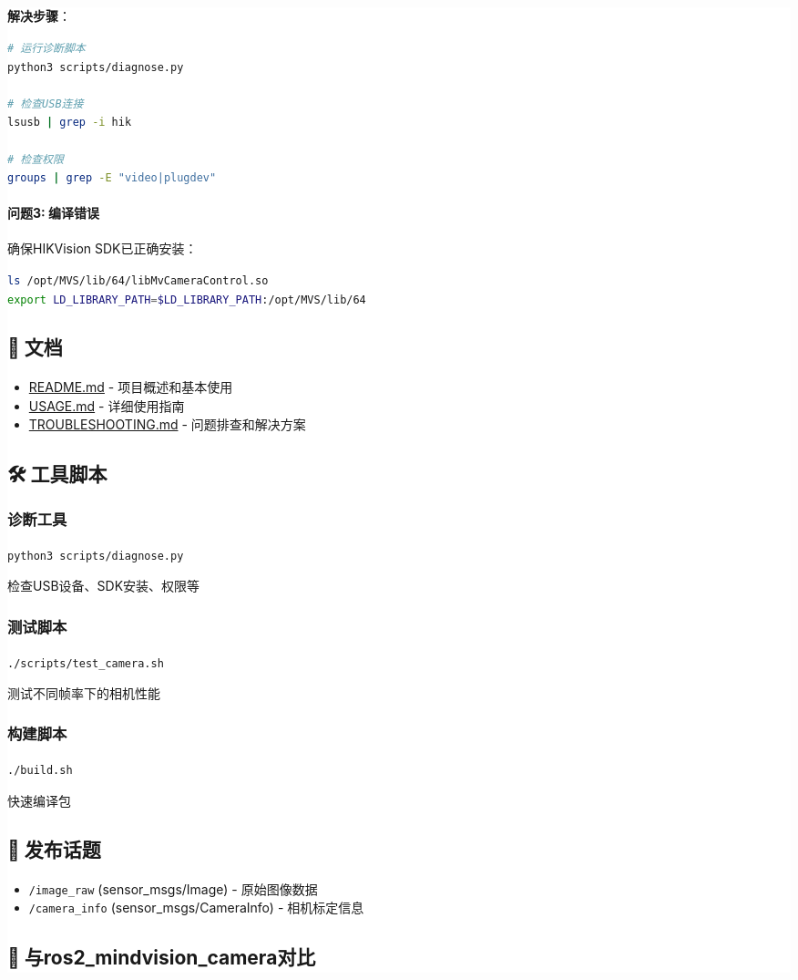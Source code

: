 **解决步骤**：
```bash
# 运行诊断脚本
python3 scripts/diagnose.py

# 检查USB连接
lsusb | grep -i hik

# 检查权限
groups | grep -E "video|plugdev"
```

#### 问题3: 编译错误

确保HIKVision SDK已正确安装：
```bash
ls /opt/MVS/lib/64/libMvCameraControl.so
export LD_LIBRARY_PATH=$LD_LIBRARY_PATH:/opt/MVS/lib/64
```

## 📖 文档

- [README.md](README.md) - 项目概述和基本使用
- [USAGE.md](USAGE.md) - 详细使用指南
- [TROUBLESHOOTING.md](TROUBLESHOOTING.md) - 问题排查和解决方案

## 🛠️ 工具脚本

### 诊断工具
```bash
python3 scripts/diagnose.py
```
检查USB设备、SDK安装、权限等

### 测试脚本
```bash
./scripts/test_camera.sh
```
测试不同帧率下的相机性能

### 构建脚本
```bash
./build.sh
```
快速编译包

## 📝 发布话题

- `/image_raw` (sensor_msgs/Image) - 原始图像数据
- `/camera_info` (sensor_msgs/CameraInfo) - 相机标定信息

## 🔄 与ros2_mindvision_camera对比
